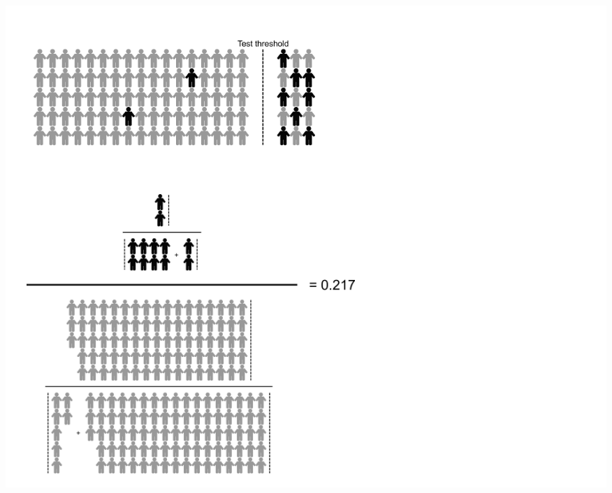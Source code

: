 <img align="middle" src="./images/Apply_RealisticTest.png" hspace=40 vspace=50 height=150 alt="pic"/> <img align="middle" src="./images/Realistic_Test_LRN_Calculation.png" hspace=30 vspace=20 height="400" alt="pic"/>
</block>
